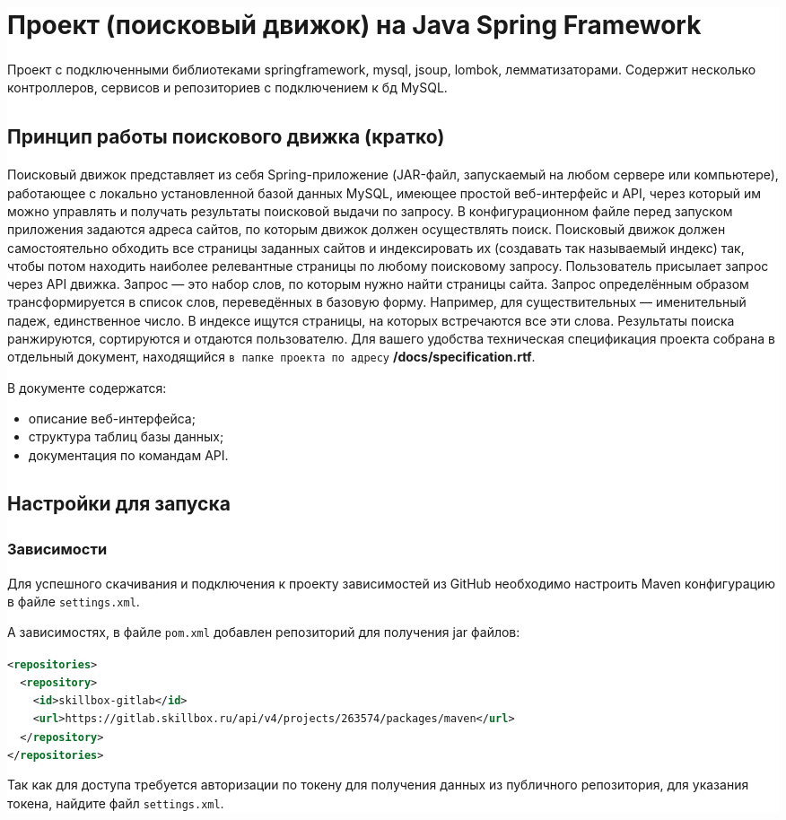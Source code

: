 # Проект (поисковый движок) на Java Spring Framework

Проект с подключенными библиотеками springframework, mysql, jsoup, lombok,
лемматизаторами. Содержит несколько контроллеров, сервисов и репозиториев
с подключением к бд MySQL.

## Принцип работы поискового движка (кратко)

Поисковый движок представляет из себя Spring-приложение (JAR-файл, запускаемый на любом
сервере или компьютере), работающее с локально установленной базой данных MySQL, имеющее
простой веб-интерфейс и API, через который им можно управлять и получать результаты 
поисковой выдачи по запросу.
В конфигурационном файле перед запуском приложения задаются адреса сайтов, по которым
движок должен осуществлять поиск. Поисковый движок должен самостоятельно обходить все
страницы заданных сайтов и индексировать их (создавать так называемый индекс) так, чтобы
потом находить наиболее релевантные страницы по любому поисковому запросу.
Пользователь присылает запрос через API движка. Запрос — это набор слов, по которым нужно
найти страницы сайта.
Запрос определённым образом трансформируется в список слов, переведённых в базовую форму.
Например, для существительных — именительный падеж, единственное число.
В индексе ищутся страницы, на которых встречаются все эти слова.
Результаты поиска ранжируются, сортируются и отдаются пользователю.
Для вашего удобства техническая спецификация проекта собрана в отдельный документ,
находящийся `в папке проекта по адресу` **/docs/specification.rtf**.

В документе содержатся:
 - описание веб-интерфейса;
 - структура таблиц базы данных;
 - документация по командам API.

## Настройки для запуска

### Зависимости

Для успешного скачивания и подключения к проекту зависимостей
из GitHub необходимо настроить Maven конфигурацию в файле `settings.xml`.

А зависимостях, в файле `pom.xml` добавлен репозиторий для получения
jar файлов:

```xml
<repositories>
  <repository>
    <id>skillbox-gitlab</id>
    <url>https://gitlab.skillbox.ru/api/v4/projects/263574/packages/maven</url>
  </repository>
</repositories>
```

Так как для доступа требуется авторизации по токену для получения данных из
публичного репозитория, для указания токена, найдите файл `settings.xml`.
